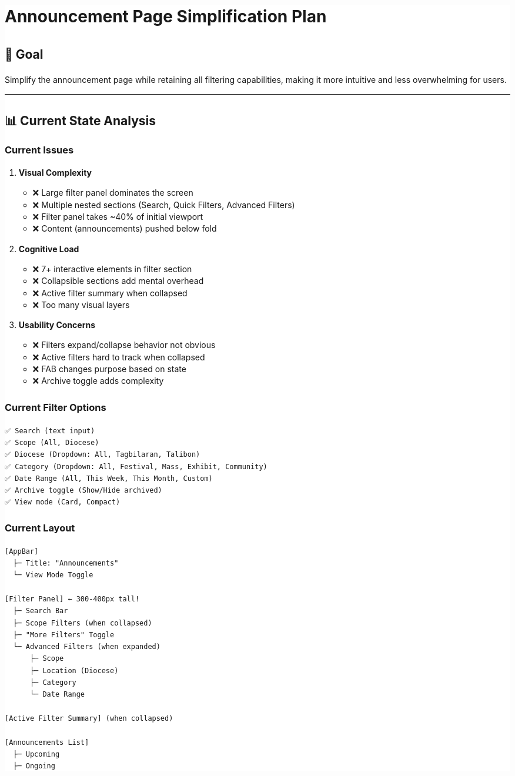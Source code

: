 # Announcement Page Simplification Plan

## 🎯 Goal
Simplify the announcement page while retaining all filtering capabilities, making it more intuitive and less overwhelming for users.

---

## 📊 Current State Analysis

### **Current Issues**

1. **Visual Complexity**
   - ❌ Large filter panel dominates the screen
   - ❌ Multiple nested sections (Search, Quick Filters, Advanced Filters)
   - ❌ Filter panel takes ~40% of initial viewport
   - ❌ Content (announcements) pushed below fold

2. **Cognitive Load**
   - ❌ 7+ interactive elements in filter section
   - ❌ Collapsible sections add mental overhead
   - ❌ Active filter summary when collapsed
   - ❌ Too many visual layers

3. **Usability Concerns**
   - ❌ Filters expand/collapse behavior not obvious
   - ❌ Active filters hard to track when collapsed
   - ❌ FAB changes purpose based on state
   - ❌ Archive toggle adds complexity

### **Current Filter Options**
```
✅ Search (text input)
✅ Scope (All, Diocese)
✅ Diocese (Dropdown: All, Tagbilaran, Talibon)
✅ Category (Dropdown: All, Festival, Mass, Exhibit, Community)
✅ Date Range (All, This Week, This Month, Custom)
✅ Archive toggle (Show/Hide archived)
✅ View mode (Card, Compact)
```

### **Current Layout**
```
[AppBar]
  ├─ Title: "Announcements"
  └─ View Mode Toggle

[Filter Panel] ← 300-400px tall!
  ├─ Search Bar
  ├─ Scope Filters (when collapsed)
  ├─ "More Filters" Toggle
  └─ Advanced Filters (when expanded)
      ├─ Scope
      ├─ Location (Diocese)
      ├─ Category
      └─ Date Range

[Active Filter Summary] (when collapsed)

[Announcements List]
  ├─ Upcoming
  ├─ Ongoing
```